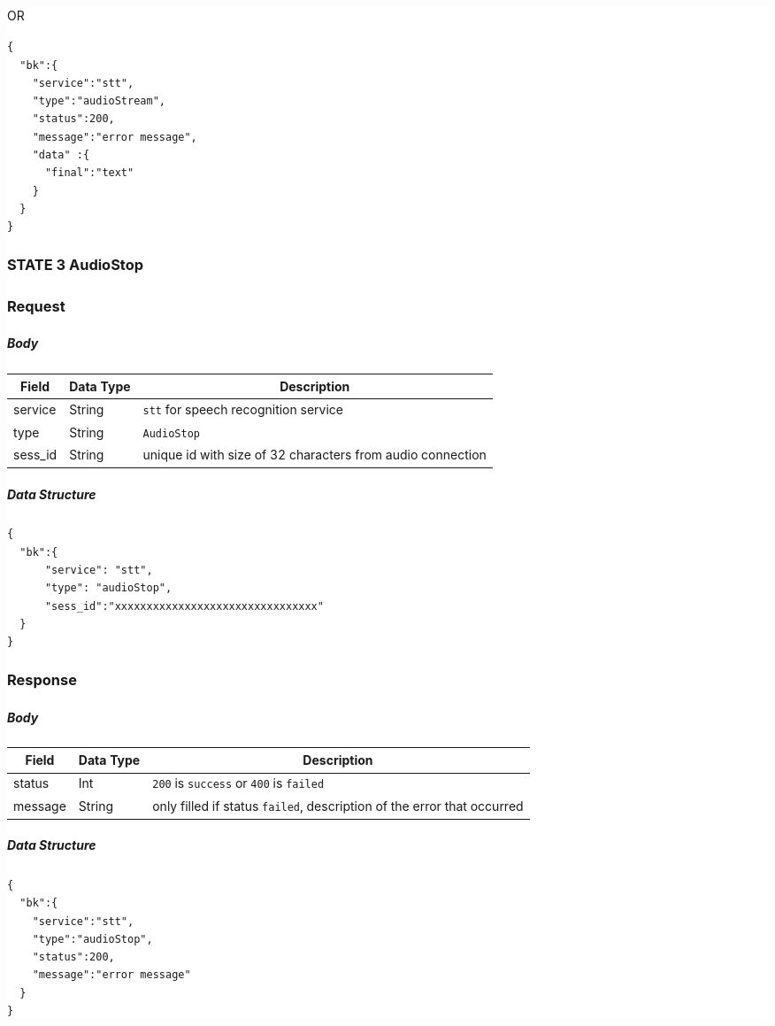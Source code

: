 ```

```
OR

```
{
  "bk":{
    "service":"stt",
    "type":"audioStream",
    "status":200,
    "message":"error message",
    "data" :{
      "final":"text"
    }
  }
}

```

### **STATE 3 AudioStop**
### **Request**
##### **Body**
  | Field |Data Type | Description |
  | ------ | ------ | ------ |
  | service | String | `stt` for speech recognition service|
  | type | String | `AudioStop` |
  | sess_id | String |  unique id with size of 32 characters from audio connection|

##### **Data Structure**
```
{
  "bk":{
      "service": "stt",
      "type": "audioStop",            
      "sess_id":"xxxxxxxxxxxxxxxxxxxxxxxxxxxxxxxx"            
  }
}
```

### **Response**
##### **Body**
  | Field | Data Type | Description |
  | ------ | ------ | ------ |
  | status | Int | `200` is `success` or `400` is `failed` |
  | message | String | only filled if status `failed`, description of the error that occurred |
  
##### **Data Structure**
```
{
  "bk":{
    "service":"stt",
    "type":"audioStop",
    "status":200,
    "message":"error message"
  }
}
```
